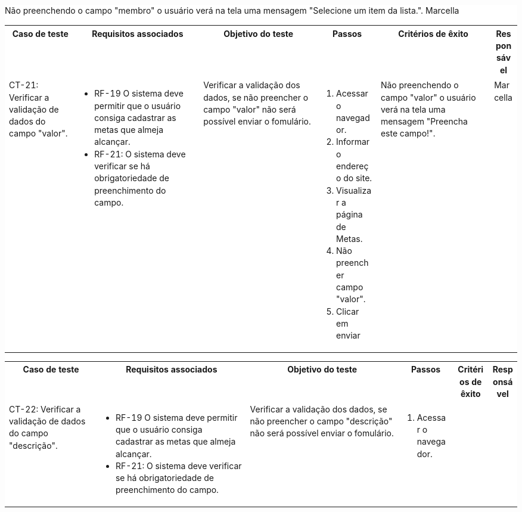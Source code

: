   <td>Não preenchendo o campo "membro" o usuário verá na tela uma mensagem "Selecione um item da lista.".</td>
  <td>Marcella</td>
 </tr>
</table>

<table>
 <tr>
  <th>Caso de teste</th>
  <th>Requisitos associados</th>
  <th>Objetivo do teste</th>
  <th>Passos</th>
  <th>Critérios de êxito</th>
  <th>Responsável</th>
 </tr>
 <tr>
  <td>CT-21: Verificar a validação de dados do campo "valor".</td>
  <td>
   <ul>
    <li>RF-19	O sistema deve permitir que o usuário consiga cadastrar as metas que almeja alcançar.</li>
    <li>RF-21: O sistema deve verificar se há obrigatoriedade de preenchimento do campo.</li>
   </ul>
  </td>
  <td>Verificar a validação dos dados, se não preencher o campo "valor" não será possível enviar o fomulário.</td>
  <td>
   <ol>
    <li>Acessar o navegador.</li>
    <li>Informar o endereço do site.</li>
    <li>Visualizar a página de Metas.</li>
    <li>Não preencher campo "valor".</li>
    <li>Clicar em enviar</li>
   </ol>
   </td>
  <td>Não preenchendo o campo "valor" o usuário verá na tela uma mensagem "Preencha este campo!".</td>
  <td>Marcella</td>
 </tr>
</table>

<table>
 <tr>
  <th>Caso de teste</th>
  <th>Requisitos associados</th>
  <th>Objetivo do teste</th>
  <th>Passos</th>
  <th>Critérios de êxito</th>
  <th>Responsável</th>
 </tr>
 <tr>
  <td>CT-22: Verificar a validação de dados do campo "descrição".</td>
  <td>
   <ul>
    <li>RF-19	O sistema deve permitir que o usuário consiga cadastrar as metas que almeja alcançar.</li>
    <li>RF-21: O sistema deve verificar se há obrigatoriedade de preenchimento do campo.</li>
   </ul>
  </td>
  <td>Verificar a validação dos dados, se não preencher o campo "descrição" não será possível enviar o fomulário.</td>
  <td>
   <ol>
    <li>Acessar o navegador.</li>